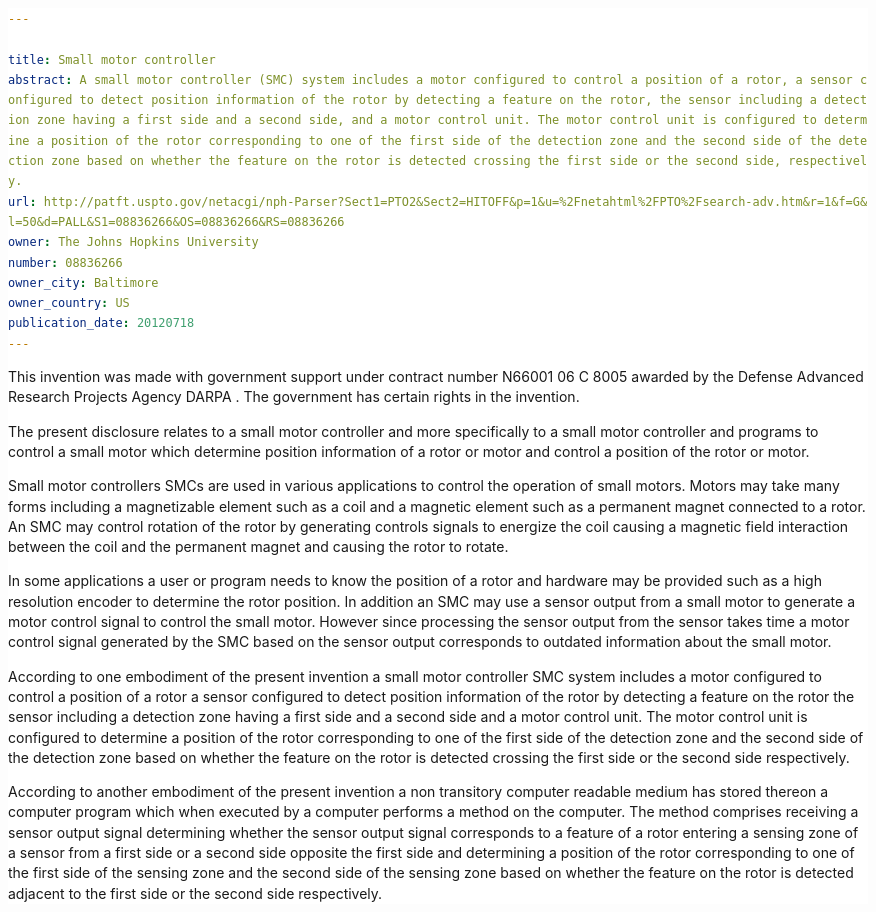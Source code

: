 ```yaml
---

title: Small motor controller
abstract: A small motor controller (SMC) system includes a motor configured to control a position of a rotor, a sensor configured to detect position information of the rotor by detecting a feature on the rotor, the sensor including a detection zone having a first side and a second side, and a motor control unit. The motor control unit is configured to determine a position of the rotor corresponding to one of the first side of the detection zone and the second side of the detection zone based on whether the feature on the rotor is detected crossing the first side or the second side, respectively.
url: http://patft.uspto.gov/netacgi/nph-Parser?Sect1=PTO2&Sect2=HITOFF&p=1&u=%2Fnetahtml%2FPTO%2Fsearch-adv.htm&r=1&f=G&l=50&d=PALL&S1=08836266&OS=08836266&RS=08836266
owner: The Johns Hopkins University
number: 08836266
owner_city: Baltimore
owner_country: US
publication_date: 20120718
---
```

This invention was made with government support under contract number N66001 06 C 8005 awarded by the Defense Advanced Research Projects Agency DARPA . The government has certain rights in the invention.

The present disclosure relates to a small motor controller and more specifically to a small motor controller and programs to control a small motor which determine position information of a rotor or motor and control a position of the rotor or motor.

Small motor controllers SMCs are used in various applications to control the operation of small motors. Motors may take many forms including a magnetizable element such as a coil and a magnetic element such as a permanent magnet connected to a rotor. An SMC may control rotation of the rotor by generating controls signals to energize the coil causing a magnetic field interaction between the coil and the permanent magnet and causing the rotor to rotate.

In some applications a user or program needs to know the position of a rotor and hardware may be provided such as a high resolution encoder to determine the rotor position. In addition an SMC may use a sensor output from a small motor to generate a motor control signal to control the small motor. However since processing the sensor output from the sensor takes time a motor control signal generated by the SMC based on the sensor output corresponds to outdated information about the small motor.

According to one embodiment of the present invention a small motor controller SMC system includes a motor configured to control a position of a rotor a sensor configured to detect position information of the rotor by detecting a feature on the rotor the sensor including a detection zone having a first side and a second side and a motor control unit. The motor control unit is configured to determine a position of the rotor corresponding to one of the first side of the detection zone and the second side of the detection zone based on whether the feature on the rotor is detected crossing the first side or the second side respectively.

According to another embodiment of the present invention a non transitory computer readable medium has stored thereon a computer program which when executed by a computer performs a method on the computer. The method comprises receiving a sensor output signal determining whether the sensor output signal corresponds to a feature of a rotor entering a sensing zone of a sensor from a first side or a second side opposite the first side and determining a position of the rotor corresponding to one of the first side of the sensing zone and the second side of the sensing zone based on whether the feature on the rotor is detected adjacent to the first side or the second side respectively.
